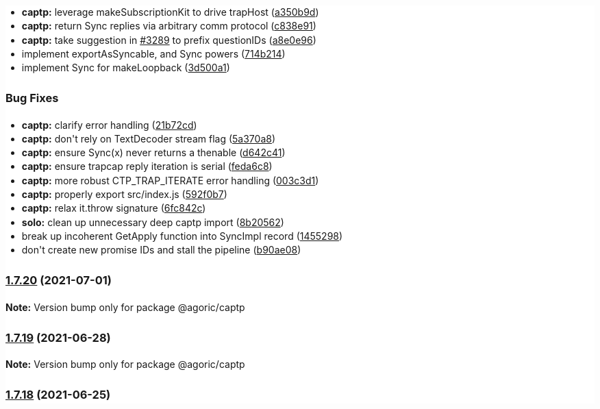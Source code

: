 * **captp:** leverage makeSubscriptionKit to drive trapHost ([a350b9d](https://github.com/Agoric/agoric-sdk/commit/a350b9d4688bd156655e519dec9fe291b7353427))
* **captp:** return Sync replies via arbitrary comm protocol ([c838e91](https://github.com/Agoric/agoric-sdk/commit/c838e918164fc136b0bcbd83029489c6893ea381))
* **captp:** take suggestion in [#3289](https://github.com/Agoric/agoric-sdk/issues/3289) to prefix questionIDs ([a8e0e96](https://github.com/Agoric/agoric-sdk/commit/a8e0e965f7640dc1a1e75b15d4788916e9cd563e))
* implement exportAsSyncable, and Sync powers ([714b214](https://github.com/Agoric/agoric-sdk/commit/714b214012e81faf2ac4955475a8504ef0c74a4a))
* implement Sync for makeLoopback ([3d500a1](https://github.com/Agoric/agoric-sdk/commit/3d500a101d73995d434cbb48b9f5be206a076ed7))


### Bug Fixes

* **captp:** clarify error handling ([21b72cd](https://github.com/Agoric/agoric-sdk/commit/21b72cd54ec95e9fcc86638086c7c0c09a3e71cf))
* **captp:** don't rely on TextDecoder stream flag ([5a370a8](https://github.com/Agoric/agoric-sdk/commit/5a370a8404124409e5bbdf60c4ccf494fde8b103))
* **captp:** ensure Sync(x) never returns a thenable ([d642c41](https://github.com/Agoric/agoric-sdk/commit/d642c414bd22036a72ab6db590d26393efd05568))
* **captp:** ensure trapcap reply iteration is serial ([feda6c8](https://github.com/Agoric/agoric-sdk/commit/feda6c8510f56385c2becec40412223b4acf109d))
* **captp:** more robust CTP_TRAP_ITERATE error handling ([003c3d1](https://github.com/Agoric/agoric-sdk/commit/003c3d16dc2301ae171d9cc60ab30509fa7ee9ea))
* **captp:** properly export src/index.js ([592f0b7](https://github.com/Agoric/agoric-sdk/commit/592f0b78b6adcd2956c925b8294ed9452ff4c9bb))
* **captp:** relax it.throw signature ([6fc842c](https://github.com/Agoric/agoric-sdk/commit/6fc842cc3160f134455a250c8a13418e07301848))
* **solo:** clean up unnecessary deep captp import ([8b20562](https://github.com/Agoric/agoric-sdk/commit/8b20562b9cc3917818455ab7d85aa74c9efb3f56))
* break up incoherent GetApply function into SyncImpl record ([1455298](https://github.com/Agoric/agoric-sdk/commit/14552986c6e47fde7eae720e449efce5aab23707))
* don't create new promise IDs and stall the pipeline ([b90ae08](https://github.com/Agoric/agoric-sdk/commit/b90ae0835aec5484279eddcea4e9ccaa253d2db0))



### [1.7.20](https://github.com/Agoric/agoric-sdk/compare/@agoric/captp@1.7.19...@agoric/captp@1.7.20) (2021-07-01)

**Note:** Version bump only for package @agoric/captp





### [1.7.19](https://github.com/Agoric/agoric-sdk/compare/@agoric/captp@1.7.18...@agoric/captp@1.7.19) (2021-06-28)

**Note:** Version bump only for package @agoric/captp





### [1.7.18](https://github.com/Agoric/agoric-sdk/compare/@agoric/captp@1.7.17...@agoric/captp@1.7.18) (2021-06-25)
